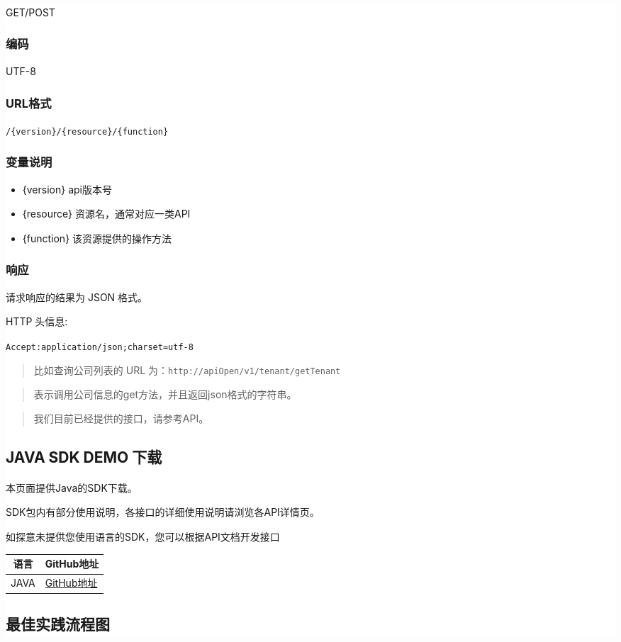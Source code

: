 GET/POST

### 编码

UTF-8

### URL格式

`/{version}/{resource}/{function}`

### 变量说明

+ {version} api版本号

+ {resource} 资源名，通常对应一类API

+ {function} 该资源提供的操作方法

### 响应

请求响应的结果为 JSON 格式。

HTTP 头信息:

`Accept:application/json;charset=utf-8`

> 比如查询公司列表的 URL 为：`http://apiOpen/v1/tenant/getTenant`
  
> 表示调用公司信息的get方法，并且返回json格式的字符串。

> 我们目前已经提供的接口，请参考API。

## JAVA SDK DEMO 下载

本页面提供Java的SDK下载。

SDK包内有部分使用说明，各接口的详细使用说明请浏览各API详情页。

如探意未提供您使用语言的SDK，您可以根据API文档开发接口

语言 | GitHub地址 
--------- | ------- 
JAVA | [GitHub地址](https://github.com/yiwise/openapidemo.git) 

## 最佳实践流程图

